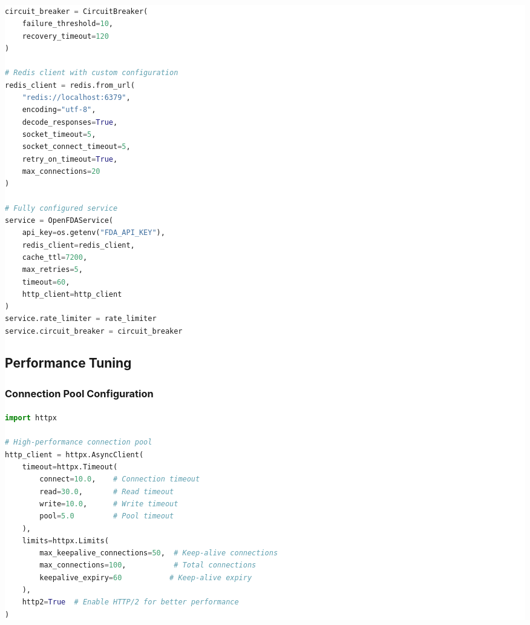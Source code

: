 ```python
circuit_breaker = CircuitBreaker(
    failure_threshold=10,
    recovery_timeout=120
)

# Redis client with custom configuration
redis_client = redis.from_url(
    "redis://localhost:6379",
    encoding="utf-8",
    decode_responses=True,
    socket_timeout=5,
    socket_connect_timeout=5,
    retry_on_timeout=True,
    max_connections=20
)

# Fully configured service
service = OpenFDAService(
    api_key=os.getenv("FDA_API_KEY"),
    redis_client=redis_client,
    cache_ttl=7200,
    max_retries=5,
    timeout=60,
    http_client=http_client
)
service.rate_limiter = rate_limiter
service.circuit_breaker = circuit_breaker
```

## Performance Tuning

### Connection Pool Configuration

```python
import httpx

# High-performance connection pool
http_client = httpx.AsyncClient(
    timeout=httpx.Timeout(
        connect=10.0,    # Connection timeout
        read=30.0,       # Read timeout
        write=10.0,      # Write timeout
        pool=5.0         # Pool timeout
    ),
    limits=httpx.Limits(
        max_keepalive_connections=50,  # Keep-alive connections
        max_connections=100,           # Total connections
        keepalive_expiry=60           # Keep-alive expiry
    ),
    http2=True  # Enable HTTP/2 for better performance
)
```

